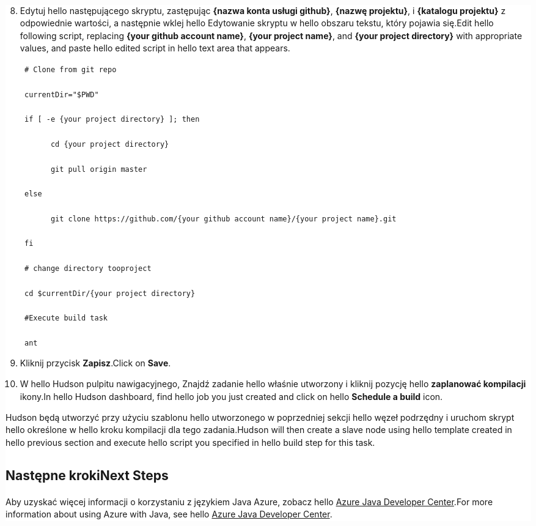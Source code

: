 8. <span data-ttu-id="57e81-185">Edytuj hello następującego skryptu, zastępując **{nazwa konta usługi github}**, **{nazwę projektu}**, i **{katalogu projektu}** z odpowiednie wartości, a następnie wklej hello Edytowanie skryptu w hello obszaru tekstu, który pojawia się.</span><span class="sxs-lookup"><span data-stu-id="57e81-185">Edit hello following script, replacing **{your github account name}**, **{your project name}**, and **{your project directory}** with appropriate values, and paste hello edited script in hello text area that appears.</span></span>
   
        # Clone from git repo
   
        currentDir="$PWD"
   
        if [ -e {your project directory} ]; then
   
              cd {your project directory}
   
              git pull origin master
   
        else
   
              git clone https://github.com/{your github account name}/{your project name}.git
   
        fi
   
        # change directory tooproject
   
        cd $currentDir/{your project directory}
   
        #Execute build task
   
        ant
9. <span data-ttu-id="57e81-186">Kliknij przycisk **Zapisz**.</span><span class="sxs-lookup"><span data-stu-id="57e81-186">Click on **Save**.</span></span>
10. <span data-ttu-id="57e81-187">W hello Hudson pulpitu nawigacyjnego, Znajdź zadanie hello właśnie utworzony i kliknij pozycję hello **zaplanować kompilacji** ikony.</span><span class="sxs-lookup"><span data-stu-id="57e81-187">In hello Hudson dashboard, find hello job you just created and click on hello **Schedule a build** icon.</span></span>

<span data-ttu-id="57e81-188">Hudson będą utworzyć przy użyciu szablonu hello utworzonego w poprzedniej sekcji hello węzeł podrzędny i uruchom skrypt hello określone w hello kroku kompilacji dla tego zadania.</span><span class="sxs-lookup"><span data-stu-id="57e81-188">Hudson will then create a slave node using hello template created in hello previous section and execute hello script you specified in hello build step for this task.</span></span>

## <a name="next-steps"></a><span data-ttu-id="57e81-189">Następne kroki</span><span class="sxs-lookup"><span data-stu-id="57e81-189">Next Steps</span></span>
<span data-ttu-id="57e81-190">Aby uzyskać więcej informacji o korzystaniu z językiem Java Azure, zobacz hello [Azure Java Developer Center].</span><span class="sxs-lookup"><span data-stu-id="57e81-190">For more information about using Azure with Java, see hello [Azure Java Developer Center].</span></span>



[Azure Java Developer Center]: https://azure.microsoft.com/develop/java/
[profilu subskrypcji]: http://go.microsoft.com/fwlink/?LinkID=396395



[add new cloud]: ./media/virtual-machines-azure-slave-plugin-for-hudson/hudson-setup-addcloud.png
[configure profile]: ./media/virtual-machines-azure-slave-plugin-for-hudson/hudson-setup-configureprofile.png
[add vm template]: ./media/virtual-machines-azure-slave-plugin-for-hudson/hudson-setup-addnewvmtemplate.png
[template config]: ./media/virtual-machines-azure-slave-plugin-for-hudson/hudson-setup-templateconfig1-withdata.png
[OS family list]: ./media/virtual-machines-azure-slave-plugin-for-hudson/hudson-oslist.png